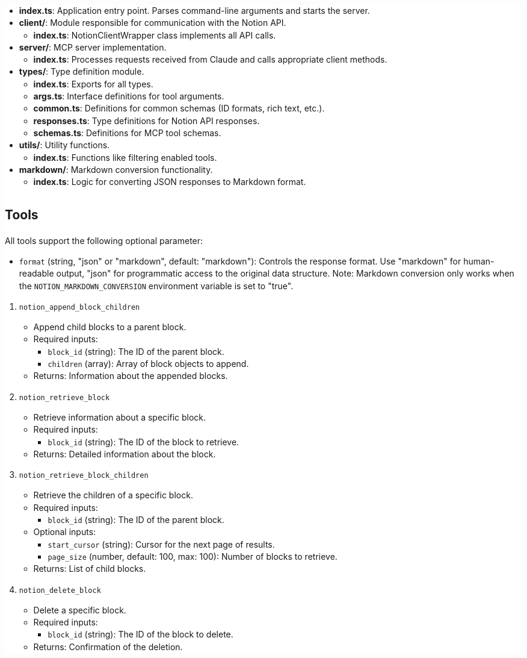 - **index.ts**: Application entry point. Parses command-line arguments and starts the server.
- **client/**: Module responsible for communication with the Notion API.
  - **index.ts**: NotionClientWrapper class implements all API calls.
- **server/**: MCP server implementation.
  - **index.ts**: Processes requests received from Claude and calls appropriate client methods.
- **types/**: Type definition module.
  - **index.ts**: Exports for all types.
  - **args.ts**: Interface definitions for tool arguments.
  - **common.ts**: Definitions for common schemas (ID formats, rich text, etc.).
  - **responses.ts**: Type definitions for Notion API responses.
  - **schemas.ts**: Definitions for MCP tool schemas.
- **utils/**: Utility functions.
  - **index.ts**: Functions like filtering enabled tools.
- **markdown/**: Markdown conversion functionality.
  - **index.ts**: Logic for converting JSON responses to Markdown format.

## Tools

All tools support the following optional parameter:

- `format` (string, "json" or "markdown", default: "markdown"): Controls the response format. Use "markdown" for human-readable output, "json" for programmatic access to the original data structure. Note: Markdown conversion only works when the `NOTION_MARKDOWN_CONVERSION` environment variable is set to "true".

1. `notion_append_block_children`

   - Append child blocks to a parent block.
   - Required inputs:
     - `block_id` (string): The ID of the parent block.
     - `children` (array): Array of block objects to append.
   - Returns: Information about the appended blocks.

2. `notion_retrieve_block`

   - Retrieve information about a specific block.
   - Required inputs:
     - `block_id` (string): The ID of the block to retrieve.
   - Returns: Detailed information about the block.

3. `notion_retrieve_block_children`

   - Retrieve the children of a specific block.
   - Required inputs:
     - `block_id` (string): The ID of the parent block.
   - Optional inputs:
     - `start_cursor` (string): Cursor for the next page of results.
     - `page_size` (number, default: 100, max: 100): Number of blocks to retrieve.
   - Returns: List of child blocks.

4. `notion_delete_block`

   - Delete a specific block.
   - Required inputs:
     - `block_id` (string): The ID of the block to delete.
   - Returns: Confirmation of the deletion.
